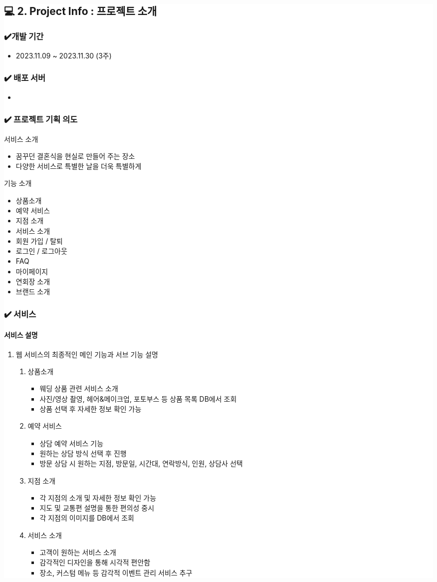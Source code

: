 ## 💻 2. Project Info : 프로젝트 소개

### ✔️개발 기간

- 2023.11.09 ~ 2023.11.30 (3주)

### ✔️ 배포 서버

- 

### ✔️ 프로젝트 기획 의도

서비스 소개

- 꿈꾸던 결혼식을 현실로 만들어 주는 장소
- 다양한 서비스로 특별한 날을 더욱 특별하게
  
기능 소개

- 상품소개
- 예약 서비스
- 지점 소개
- 서비스 소개
- 회원 가입 / 탈퇴
- 로그인 / 로그아웃
- FAQ
- 마이페이지
- 연회장 소개
- 브랜드 소개

### ✔️ 서비스

#### 서비스 설명
1. 웹 서비스의 최종적인 메인 기능과 서브 기능 설명

   1. 상품소개
      - 웨딩 상품 관련 서비스 소개
      - 사진/영상 촬영, 헤어&메이크업, 포토부스 등 상품 목록 DB에서 조회
      - 상품 선택 후 자세한 정보 확인 가능

    2. 예약 서비스 
        - 상담 예약 서비스 기능
        - 원하는 상담 방식 선택 후 진행
        - 방문 상담 시 원하는 지점, 방문일, 시간대, 연락방식, 인원, 상담사 선택

    3. 지점 소개
        - 각 지점의 소개 및 자세한 정보 확인 가능
        - 지도 및 교통편 설명을 통한 편의성 중시
        - 각 지점의 이미지를 DB에서 조회
    
    4. 서비스 소개
        - 고객이 원하는 서비스 소개
        - 감각적인 디자인을 통해 시각적 편안함
        - 장소, 커스텀 메뉴 등 감각적 이벤트 관리 서비스 추구
    
